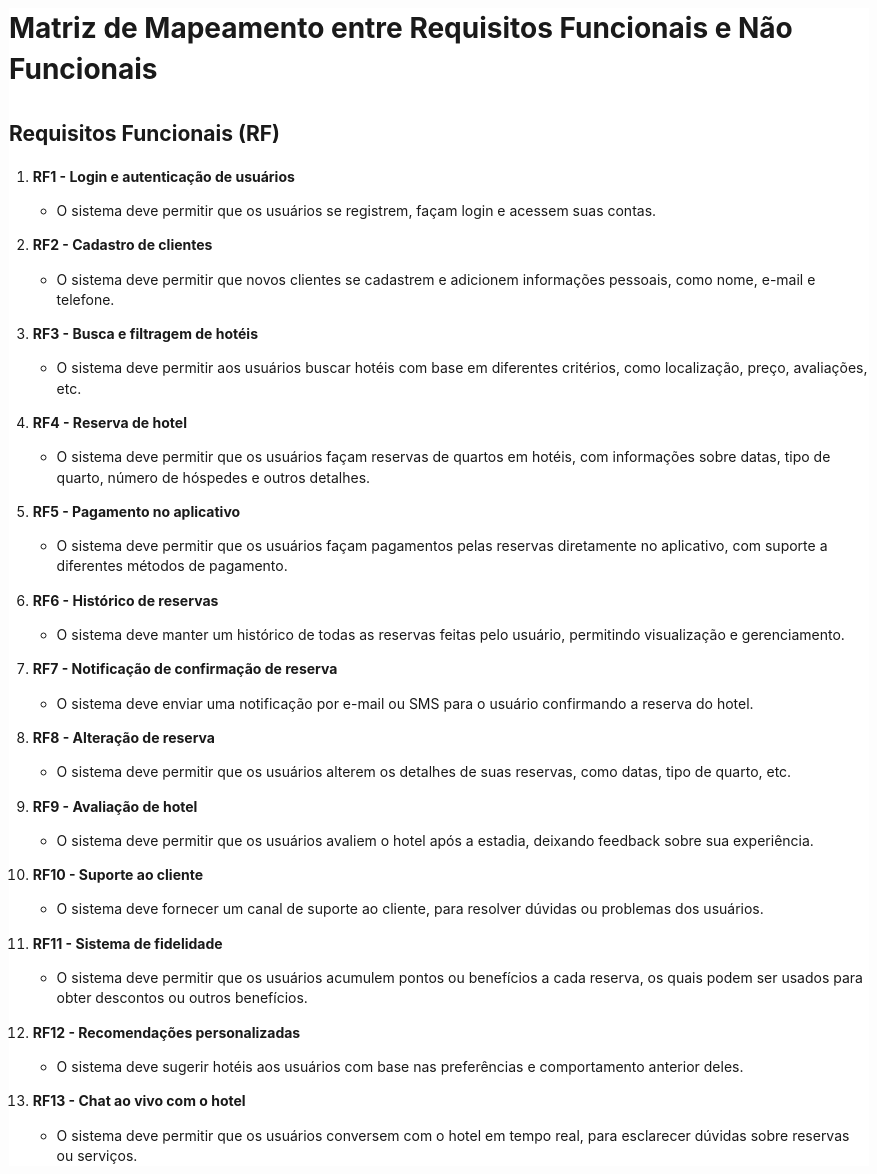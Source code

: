 # Matriz de Mapeamento entre Requisitos Funcionais e Não Funcionais

## Requisitos Funcionais (RF)

1. **RF1 - Login e autenticação de usuários**
   - O sistema deve permitir que os usuários se registrem, façam login e acessem suas contas.
   
2. **RF2 - Cadastro de clientes**
   - O sistema deve permitir que novos clientes se cadastrem e adicionem informações pessoais, como nome, e-mail e telefone.
   
3. **RF3 - Busca e filtragem de hotéis**
   - O sistema deve permitir aos usuários buscar hotéis com base em diferentes critérios, como localização, preço, avaliações, etc.

4. **RF4 - Reserva de hotel**
   - O sistema deve permitir que os usuários façam reservas de quartos em hotéis, com informações sobre datas, tipo de quarto, número de hóspedes e outros detalhes.

5. **RF5 - Pagamento no aplicativo**
   - O sistema deve permitir que os usuários façam pagamentos pelas reservas diretamente no aplicativo, com suporte a diferentes métodos de pagamento.

6. **RF6 - Histórico de reservas**
   - O sistema deve manter um histórico de todas as reservas feitas pelo usuário, permitindo visualização e gerenciamento.

7. **RF7 - Notificação de confirmação de reserva**
   - O sistema deve enviar uma notificação por e-mail ou SMS para o usuário confirmando a reserva do hotel.

8. **RF8 - Alteração de reserva**
   - O sistema deve permitir que os usuários alterem os detalhes de suas reservas, como datas, tipo de quarto, etc.

9. **RF9 - Avaliação de hotel**
   - O sistema deve permitir que os usuários avaliem o hotel após a estadia, deixando feedback sobre sua experiência.

10. **RF10 - Suporte ao cliente**
    - O sistema deve fornecer um canal de suporte ao cliente, para resolver dúvidas ou problemas dos usuários.

11. **RF11 - Sistema de fidelidade**
    - O sistema deve permitir que os usuários acumulem pontos ou benefícios a cada reserva, os quais podem ser usados para obter descontos ou outros benefícios.

12. **RF12 - Recomendações personalizadas**
    - O sistema deve sugerir hotéis aos usuários com base nas preferências e comportamento anterior deles.

13. **RF13 - Chat ao vivo com o hotel**
    - O sistema deve permitir que os usuários conversem com o hotel em tempo real, para esclarecer dúvidas sobre reservas ou serviços.
